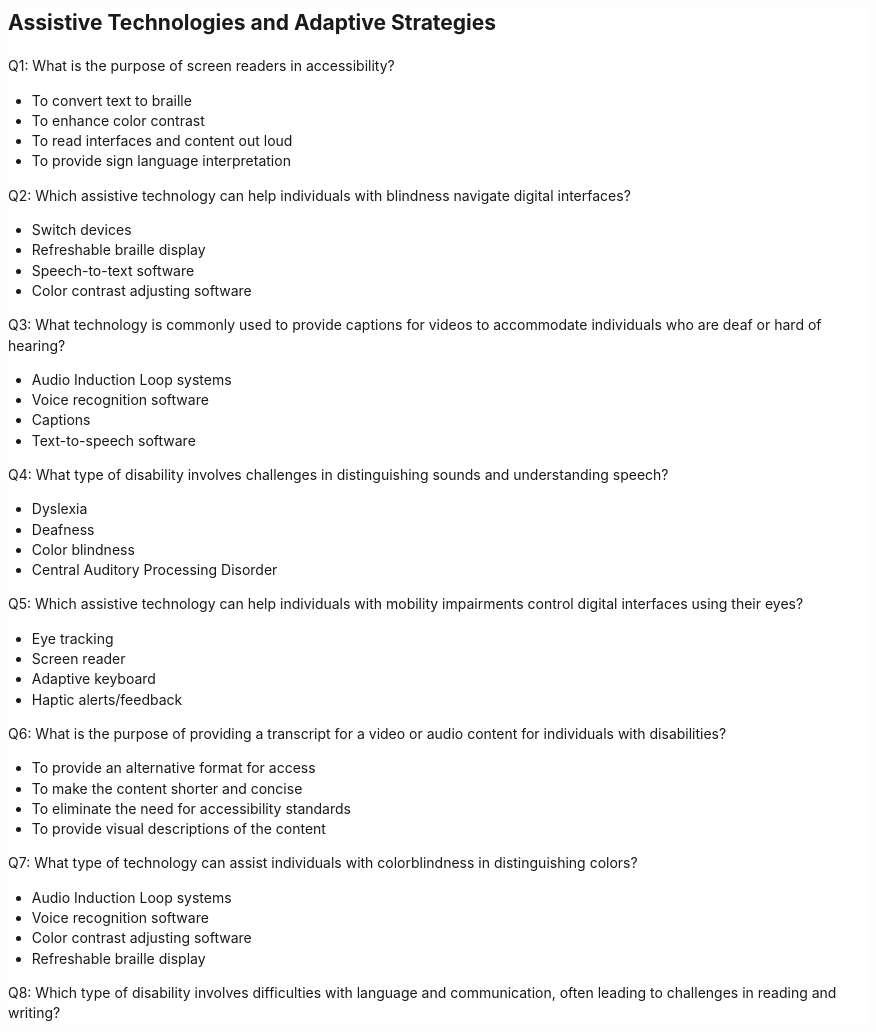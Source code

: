 ## Assistive Technologies and Adaptive Strategies

Q1: What is the purpose of screen readers in accessibility?

- To convert text to braille
- To enhance color contrast
- To read interfaces and content out loud
- To provide sign language interpretation

Q2: Which assistive technology can help individuals with blindness navigate digital interfaces?

- Switch devices
- Refreshable braille display
- Speech-to-text software
- Color contrast adjusting software

Q3: What technology is commonly used to provide captions for videos to accommodate individuals who are deaf or hard of hearing?

- Audio Induction Loop systems
- Voice recognition software
- Captions
- Text-to-speech software

Q4: What type of disability involves challenges in distinguishing sounds and understanding speech?

- Dyslexia
- Deafness
- Color blindness
- Central Auditory Processing Disorder

Q5: Which assistive technology can help individuals with mobility impairments control digital interfaces using their eyes?

- Eye tracking
- Screen reader
- Adaptive keyboard
- Haptic alerts/feedback

Q6: What is the purpose of providing a transcript for a video or audio content for individuals with disabilities?

- To provide an alternative format for access
- To make the content shorter and concise
- To eliminate the need for accessibility standards
- To provide visual descriptions of the content

Q7: What type of technology can assist individuals with colorblindness in distinguishing colors?

- Audio Induction Loop systems
- Voice recognition software
- Color contrast adjusting software
- Refreshable braille display

Q8: Which type of disability involves difficulties with language and communication, often leading to challenges in reading and writing?

